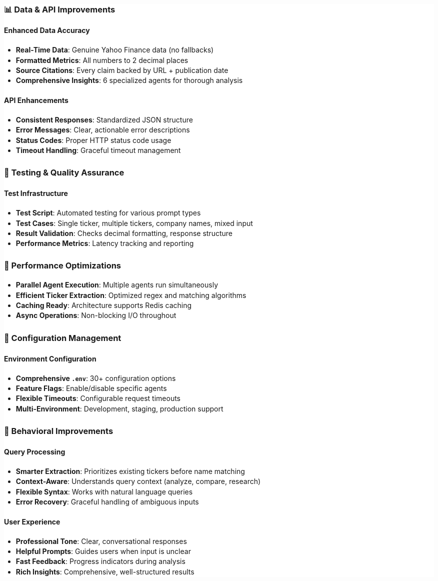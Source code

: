 ### 📊 Data & API Improvements

#### Enhanced Data Accuracy
- **Real-Time Data**: Genuine Yahoo Finance data (no fallbacks)
- **Formatted Metrics**: All numbers to 2 decimal places
- **Source Citations**: Every claim backed by URL + publication date
- **Comprehensive Insights**: 6 specialized agents for thorough analysis

#### API Enhancements
- **Consistent Responses**: Standardized JSON structure
- **Error Messages**: Clear, actionable error descriptions
- **Status Codes**: Proper HTTP status code usage
- **Timeout Handling**: Graceful timeout management

### 🧪 Testing & Quality Assurance

#### Test Infrastructure
- **Test Script**: Automated testing for various prompt types
- **Test Cases**: Single ticker, multiple tickers, company names, mixed input
- **Result Validation**: Checks decimal formatting, response structure
- **Performance Metrics**: Latency tracking and reporting

### 🚀 Performance Optimizations

- **Parallel Agent Execution**: Multiple agents run simultaneously
- **Efficient Ticker Extraction**: Optimized regex and matching algorithms
- **Caching Ready**: Architecture supports Redis caching
- **Async Operations**: Non-blocking I/O throughout

### 📝 Configuration Management

#### Environment Configuration
- **Comprehensive `.env`**: 30+ configuration options
- **Feature Flags**: Enable/disable specific agents
- **Flexible Timeouts**: Configurable request timeouts
- **Multi-Environment**: Development, staging, production support

### 🔄 Behavioral Improvements

#### Query Processing
- **Smarter Extraction**: Prioritizes existing tickers before name matching
- **Context-Aware**: Understands query context (analyze, compare, research)
- **Flexible Syntax**: Works with natural language queries
- **Error Recovery**: Graceful handling of ambiguous inputs

#### User Experience
- **Professional Tone**: Clear, conversational responses
- **Helpful Prompts**: Guides users when input is unclear
- **Fast Feedback**: Progress indicators during analysis
- **Rich Insights**: Comprehensive, well-structured results
